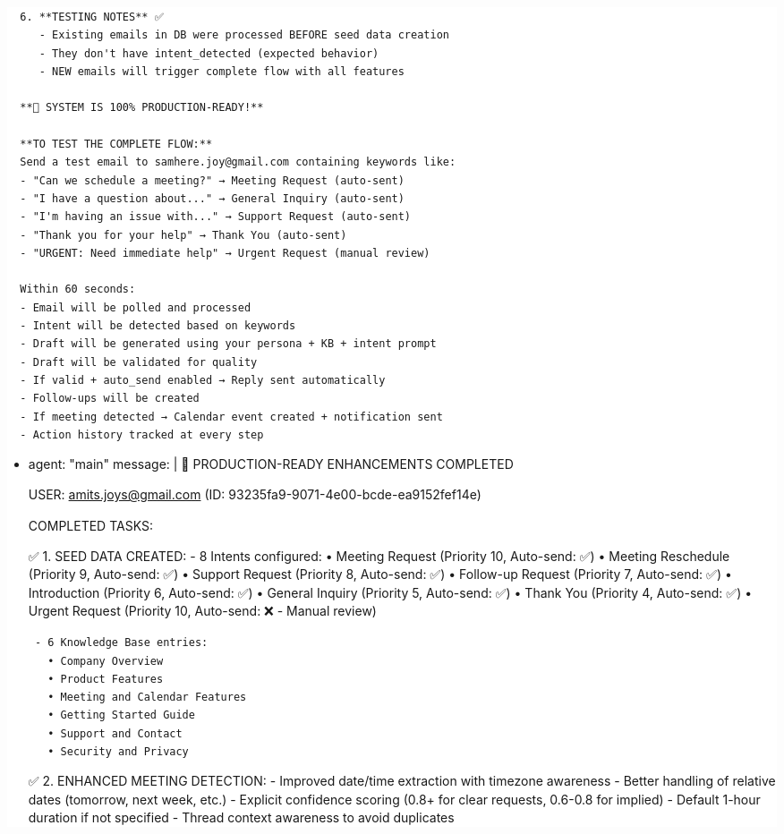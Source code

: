       6. **TESTING NOTES** ✅
         - Existing emails in DB were processed BEFORE seed data creation
         - They don't have intent_detected (expected behavior)
         - NEW emails will trigger complete flow with all features
      
      **🚀 SYSTEM IS 100% PRODUCTION-READY!**
      
      **TO TEST THE COMPLETE FLOW:**
      Send a test email to samhere.joy@gmail.com containing keywords like:
      - "Can we schedule a meeting?" → Meeting Request (auto-sent)
      - "I have a question about..." → General Inquiry (auto-sent)
      - "I'm having an issue with..." → Support Request (auto-sent)
      - "Thank you for your help" → Thank You (auto-sent)
      - "URGENT: Need immediate help" → Urgent Request (manual review)
      
      Within 60 seconds:
      - Email will be polled and processed
      - Intent will be detected based on keywords
      - Draft will be generated using your persona + KB + intent prompt
      - Draft will be validated for quality
      - If valid + auto_send enabled → Reply sent automatically
      - Follow-ups will be created
      - If meeting detected → Calendar event created + notification sent
      - Action history tracked at every step
  
  - agent: "main"
    message: |
      🔧 PRODUCTION-READY ENHANCEMENTS COMPLETED
      
      USER: amits.joys@gmail.com (ID: 93235fa9-9071-4e00-bcde-ea9152fef14e)
      
      COMPLETED TASKS:
      
      ✅ 1. SEED DATA CREATED:
         - 8 Intents configured:
           • Meeting Request (Priority 10, Auto-send: ✅)
           • Meeting Reschedule (Priority 9, Auto-send: ✅) 
           • Support Request (Priority 8, Auto-send: ✅)
           • Follow-up Request (Priority 7, Auto-send: ✅)
           • Introduction (Priority 6, Auto-send: ✅)
           • General Inquiry (Priority 5, Auto-send: ✅)
           • Thank You (Priority 4, Auto-send: ✅)
           • Urgent Request (Priority 10, Auto-send: ❌ - Manual review)
         
         - 6 Knowledge Base entries:
           • Company Overview
           • Product Features  
           • Meeting and Calendar Features
           • Getting Started Guide
           • Support and Contact
           • Security and Privacy
      
      ✅ 2. ENHANCED MEETING DETECTION:
         - Improved date/time extraction with timezone awareness
         - Better handling of relative dates (tomorrow, next week, etc.)
         - Explicit confidence scoring (0.8+ for clear requests, 0.6-0.8 for implied)
         - Default 1-hour duration if not specified
         - Thread context awareness to avoid duplicates
      